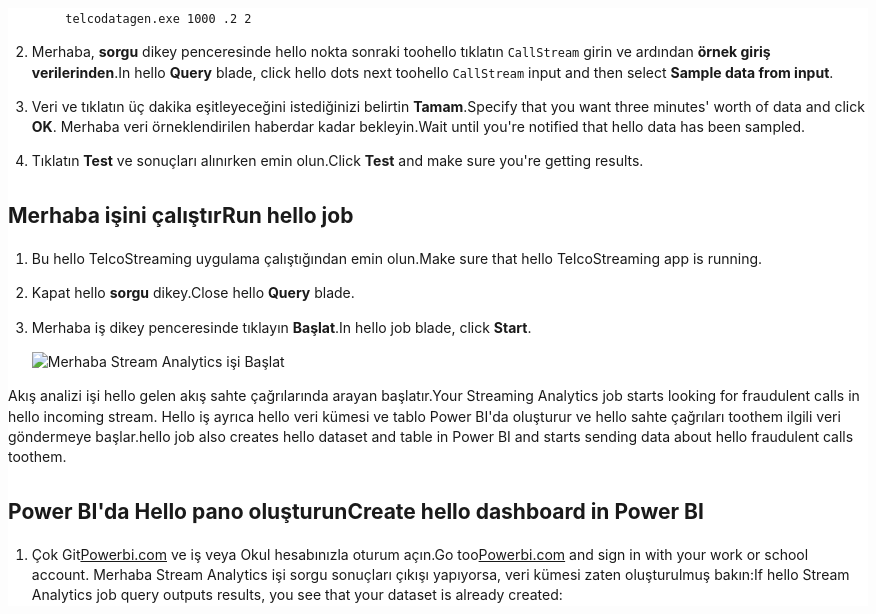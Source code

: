             telcodatagen.exe 1000 .2 2

2. <span data-ttu-id="964d5-169">Merhaba, **sorgu** dikey penceresinde hello nokta sonraki toohello tıklatın `CallStream` girin ve ardından **örnek giriş verilerinden**.</span><span class="sxs-lookup"><span data-stu-id="964d5-169">In hello **Query** blade, click hello dots next toohello `CallStream` input and then select **Sample data from input**.</span></span>

3. <span data-ttu-id="964d5-170">Veri ve tıklatın üç dakika eşitleyeceğini istediğinizi belirtin **Tamam**.</span><span class="sxs-lookup"><span data-stu-id="964d5-170">Specify that you want three minutes' worth of data and click **OK**.</span></span> <span data-ttu-id="964d5-171">Merhaba veri örneklendirilen haberdar kadar bekleyin.</span><span class="sxs-lookup"><span data-stu-id="964d5-171">Wait until you're notified that hello data has been sampled.</span></span>

4. <span data-ttu-id="964d5-172">Tıklatın **Test** ve sonuçları alınırken emin olun.</span><span class="sxs-lookup"><span data-stu-id="964d5-172">Click **Test** and make sure you're getting results.</span></span>


## <a name="run-hello-job"></a><span data-ttu-id="964d5-173">Merhaba işini çalıştır</span><span class="sxs-lookup"><span data-stu-id="964d5-173">Run hello job</span></span>

1. <span data-ttu-id="964d5-174">Bu hello TelcoStreaming uygulama çalıştığından emin olun.</span><span class="sxs-lookup"><span data-stu-id="964d5-174">Make sure that hello TelcoStreaming app is running.</span></span>

2. <span data-ttu-id="964d5-175">Kapat hello **sorgu** dikey.</span><span class="sxs-lookup"><span data-stu-id="964d5-175">Close hello **Query** blade.</span></span>

3. <span data-ttu-id="964d5-176">Merhaba iş dikey penceresinde tıklayın **Başlat**.</span><span class="sxs-lookup"><span data-stu-id="964d5-176">In hello job blade, click **Start**.</span></span>

    ![Merhaba Stream Analytics işi Başlat](./media/stream-analytics-power-bi-dashboard/stream-analytics-sa-job-start-output.png)

<span data-ttu-id="964d5-178">Akış analizi işi hello gelen akış sahte çağrılarında arayan başlatır.</span><span class="sxs-lookup"><span data-stu-id="964d5-178">Your Streaming Analytics job starts looking for fraudulent calls in hello incoming stream.</span></span> <span data-ttu-id="964d5-179">Hello iş ayrıca hello veri kümesi ve tablo Power BI'da oluşturur ve hello sahte çağrıları toothem ilgili veri göndermeye başlar.</span><span class="sxs-lookup"><span data-stu-id="964d5-179">hello job also creates hello dataset and table in Power BI and starts sending data about hello fraudulent calls toothem.</span></span>


## <a name="create-hello-dashboard-in-power-bi"></a><span data-ttu-id="964d5-180">Power BI'da Hello pano oluşturun</span><span class="sxs-lookup"><span data-stu-id="964d5-180">Create hello dashboard in Power BI</span></span>

1. <span data-ttu-id="964d5-181">Çok Git[Powerbi.com](https://powerbi.com) ve iş veya Okul hesabınızla oturum açın.</span><span class="sxs-lookup"><span data-stu-id="964d5-181">Go too[Powerbi.com](https://powerbi.com) and sign in with your work or school account.</span></span> <span data-ttu-id="964d5-182">Merhaba Stream Analytics işi sorgu sonuçları çıkışı yapıyorsa, veri kümesi zaten oluşturulmuş bakın:</span><span class="sxs-lookup"><span data-stu-id="964d5-182">If hello Stream Analytics job query outputs results, you see that your dataset is already created:</span></span>
